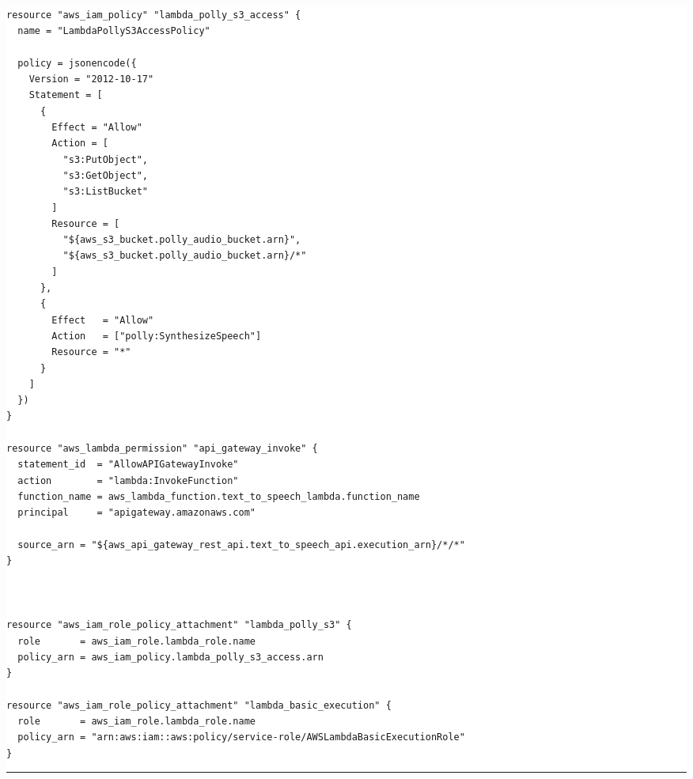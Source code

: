 ```hcl
resource "aws_iam_policy" "lambda_polly_s3_access" {
  name = "LambdaPollyS3AccessPolicy"

  policy = jsonencode({
    Version = "2012-10-17"
    Statement = [
      {
        Effect = "Allow"
        Action = [
          "s3:PutObject",
          "s3:GetObject",
          "s3:ListBucket"
        ]
        Resource = [
          "${aws_s3_bucket.polly_audio_bucket.arn}",
          "${aws_s3_bucket.polly_audio_bucket.arn}/*"
        ]
      },
      {
        Effect   = "Allow"
        Action   = ["polly:SynthesizeSpeech"]
        Resource = "*"
      }
    ]
  })
}

resource "aws_lambda_permission" "api_gateway_invoke" {
  statement_id  = "AllowAPIGatewayInvoke"
  action        = "lambda:InvokeFunction"
  function_name = aws_lambda_function.text_to_speech_lambda.function_name
  principal     = "apigateway.amazonaws.com"

  source_arn = "${aws_api_gateway_rest_api.text_to_speech_api.execution_arn}/*/*"
}



resource "aws_iam_role_policy_attachment" "lambda_polly_s3" {
  role       = aws_iam_role.lambda_role.name
  policy_arn = aws_iam_policy.lambda_polly_s3_access.arn
}

resource "aws_iam_role_policy_attachment" "lambda_basic_execution" {
  role       = aws_iam_role.lambda_role.name
  policy_arn = "arn:aws:iam::aws:policy/service-role/AWSLambdaBasicExecutionRole"
}
```

---
